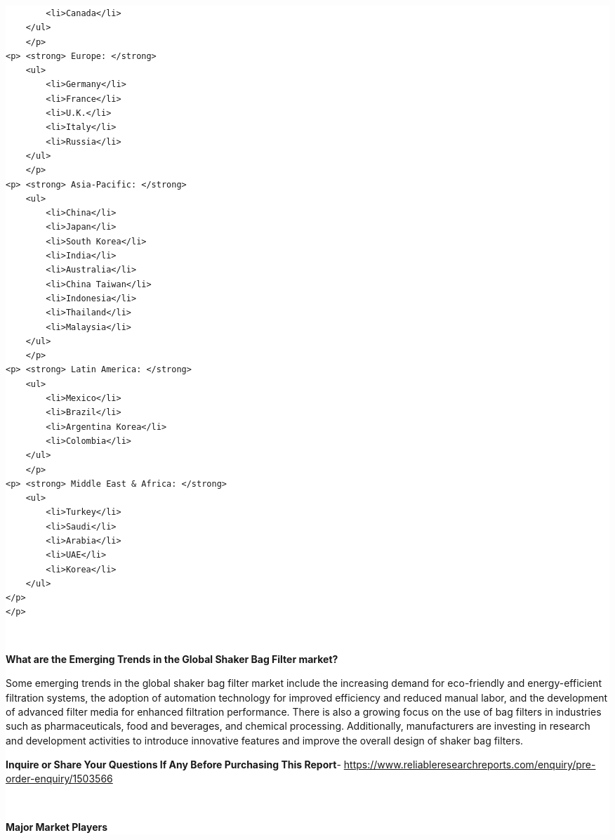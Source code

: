             <li>Canada</li>
        </ul>
        </p> 
    <p> <strong> Europe: </strong>
        <ul>
            <li>Germany</li>
            <li>France</li>
            <li>U.K.</li>
            <li>Italy</li>
            <li>Russia</li>
        </ul>
        </p> 
    <p> <strong> Asia-Pacific: </strong>
        <ul>
            <li>China</li>
            <li>Japan</li>
            <li>South Korea</li>
            <li>India</li>
            <li>Australia</li>
            <li>China Taiwan</li>
            <li>Indonesia</li>
            <li>Thailand</li>
            <li>Malaysia</li>
        </ul>
        </p> 
    <p> <strong> Latin America: </strong>
        <ul>
            <li>Mexico</li>
            <li>Brazil</li>
            <li>Argentina Korea</li>
            <li>Colombia</li>
        </ul>
        </p> 
    <p> <strong> Middle East & Africa: </strong>
        <ul>
            <li>Turkey</li>
            <li>Saudi</li>
            <li>Arabia</li>
            <li>UAE</li>
            <li>Korea</li>
        </ul>
    </p>
    </p>
<p>&nbsp;</p>
<p><strong>What are the Emerging Trends in the Global Shaker Bag Filter market?</strong></p>
<p><p>Some emerging trends in the global shaker bag filter market include the increasing demand for eco-friendly and energy-efficient filtration systems, the adoption of automation technology for improved efficiency and reduced manual labor, and the development of advanced filter media for enhanced filtration performance. There is also a growing focus on the use of bag filters in industries such as pharmaceuticals, food and beverages, and chemical processing. Additionally, manufacturers are investing in research and development activities to introduce innovative features and improve the overall design of shaker bag filters.</p></p>
<p><strong>Inquire or Share Your Questions If Any Before Purchasing This Report</strong>- <a href="https://www.reliableresearchreports.com/enquiry/pre-order-enquiry/1503566">https://www.reliableresearchreports.com/enquiry/pre-order-enquiry/1503566</a></p>
<p>&nbsp;</p>
<p><strong>Major Market Players</strong></p>